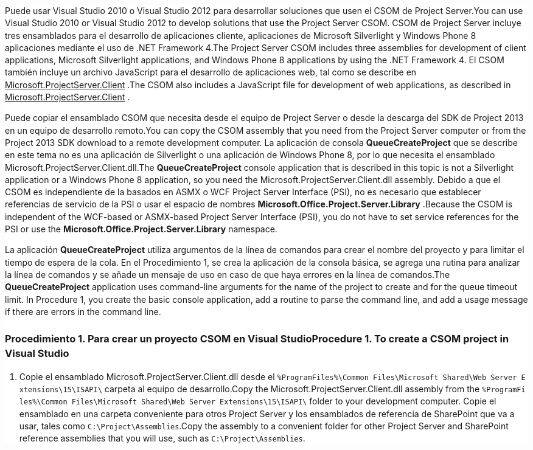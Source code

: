 <span data-ttu-id="f4cfb-113">Puede usar Visual Studio 2010 o Visual Studio 2012 para desarrollar soluciones que usen el CSOM de Project Server.</span><span class="sxs-lookup"><span data-stu-id="f4cfb-113">You can use Visual Studio 2010 or Visual Studio 2012 to develop solutions that use the Project Server CSOM.</span></span> <span data-ttu-id="f4cfb-114">CSOM de Project Server incluye tres ensamblados para el desarrollo de aplicaciones cliente, aplicaciones de Microsoft Silverlight y Windows Phone 8 aplicaciones mediante el uso de .NET Framework 4.</span><span class="sxs-lookup"><span data-stu-id="f4cfb-114">The Project Server CSOM includes three assemblies for development of client applications, Microsoft Silverlight applications, and Windows Phone 8 applications by using the .NET Framework 4.</span></span> <span data-ttu-id="f4cfb-115">El CSOM también incluye un archivo JavaScript para el desarrollo de aplicaciones web, tal como se describe en [Microsoft.ProjectServer.Client](https://msdn.microsoft.com/library/Microsoft.ProjectServer.Client.aspx) .</span><span class="sxs-lookup"><span data-stu-id="f4cfb-115">The CSOM also includes a JavaScript file for development of web applications, as described in [Microsoft.ProjectServer.Client](https://msdn.microsoft.com/library/Microsoft.ProjectServer.Client.aspx) .</span></span> 
  
<span data-ttu-id="f4cfb-116">Puede copiar el ensamblado CSOM que necesita desde el equipo de Project Server o desde la descarga del SDK de Project 2013 en un equipo de desarrollo remoto.</span><span class="sxs-lookup"><span data-stu-id="f4cfb-116">You can copy the CSOM assembly that you need from the Project Server computer or from the Project 2013 SDK download to a remote development computer.</span></span> <span data-ttu-id="f4cfb-117">La aplicación de consola **QueueCreateProject** que se describe en este tema no es una aplicación de Silverlight o una aplicación de Windows Phone 8, por lo que necesita el ensamblado Microsoft.ProjectServer.Client.dll.</span><span class="sxs-lookup"><span data-stu-id="f4cfb-117">The **QueueCreateProject** console application that is described in this topic is not a Silverlight application or a Windows Phone 8 application, so you need the Microsoft.ProjectServer.Client.dll assembly.</span></span> <span data-ttu-id="f4cfb-118">Debido a que el CSOM es independiente de la basados en ASMX o WCF Project Server Interface (PSI), no es necesario que establecer referencias de servicio de la PSI o usar el espacio de nombres **Microsoft.Office.Project.Server.Library** .</span><span class="sxs-lookup"><span data-stu-id="f4cfb-118">Because the CSOM is independent of the WCF-based or ASMX-based Project Server Interface (PSI), you do not have to set service references for the PSI or use the **Microsoft.Office.Project.Server.Library** namespace.</span></span> 
  
<span data-ttu-id="f4cfb-p106">La aplicación **QueueCreateProject** utiliza argumentos de la línea de comandos para crear el nombre del proyecto y para limitar el tiempo de espera de la cola. En el Procedimiento 1, se crea la aplicación de la consola básica, se agrega una rutina para analizar la línea de comandos y se añade un mensaje de uso en caso de que haya errores en la línea de comandos.</span><span class="sxs-lookup"><span data-stu-id="f4cfb-p106">The **QueueCreateProject** application uses command-line arguments for the name of the project to create and for the queue timeout limit. In Procedure 1, you create the basic console application, add a routine to parse the command line, and add a usage message if there are errors in the command line.</span></span> 
  
### <a name="procedure-1-to-create-a-csom-project-in-visual-studio"></a><span data-ttu-id="f4cfb-p107">Procedimiento 1. Para crear un proyecto CSOM en Visual Studio</span><span class="sxs-lookup"><span data-stu-id="f4cfb-p107">Procedure 1. To create a CSOM project in Visual Studio</span></span>

1. <span data-ttu-id="f4cfb-123">Copie el ensamblado Microsoft.ProjectServer.Client.dll desde el `%ProgramFiles%\Common Files\Microsoft Shared\Web Server Extensions\15\ISAPI\` carpeta al equipo de desarrollo.</span><span class="sxs-lookup"><span data-stu-id="f4cfb-123">Copy the Microsoft.ProjectServer.Client.dll assembly from the  `%ProgramFiles%\Common Files\Microsoft Shared\Web Server Extensions\15\ISAPI\` folder to your development computer.</span></span> <span data-ttu-id="f4cfb-124">Copie el ensamblado en una carpeta conveniente para otros Project Server y los ensamblados de referencia de SharePoint que va a usar, tales como `C:\Project\Assemblies`.</span><span class="sxs-lookup"><span data-stu-id="f4cfb-124">Copy the assembly to a convenient folder for other Project Server and SharePoint reference assemblies that you will use, such as  `C:\Project\Assemblies`.</span></span>
    